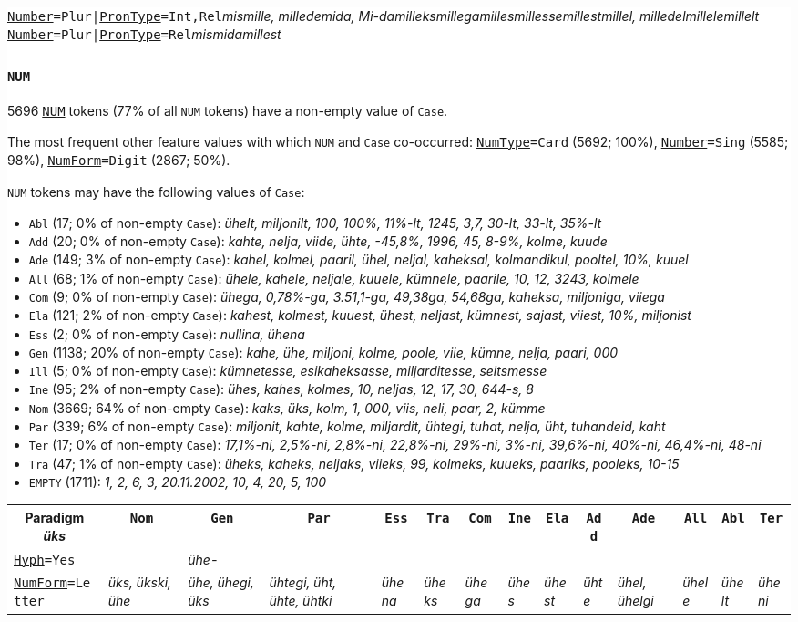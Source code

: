   <tr><td><tt><tt><a href="et_edt-feat-Number.html">Number</a></tt><tt>=Plur</tt>|<tt><a href="et_edt-feat-PronType.html">PronType</a></tt><tt>=Int,Rel</tt></tt></td><td><em>mis</em></td><td><em>mille, millede</em></td><td><em>mida, Mi-da</em></td><td></td><td><em>milleks</em></td><td><em>millega</em></td><td></td><td><em>milles</em></td><td><em>millesse</em></td><td><em>millest</em></td><td><em>millel, milledel</em></td><td><em>millele</em></td><td><em>millelt</em></td><td></td></tr>
  <tr><td><tt><tt><a href="et_edt-feat-Number.html">Number</a></tt><tt>=Plur</tt>|<tt><a href="et_edt-feat-PronType.html">PronType</a></tt><tt>=Rel</tt></tt></td><td><em>mis</em></td><td></td><td><em>mida</em></td><td></td><td></td><td></td><td></td><td></td><td></td><td><em>millest</em></td><td></td><td></td><td></td><td></td></tr>
</table>

### `NUM`

5696 <tt><a href="et_edt-pos-NUM.html">NUM</a></tt> tokens (77% of all `NUM` tokens) have a non-empty value of `Case`.

The most frequent other feature values with which `NUM` and `Case` co-occurred: <tt><a href="et_edt-feat-NumType.html">NumType</a></tt><tt>=Card</tt> (5692; 100%), <tt><a href="et_edt-feat-Number.html">Number</a></tt><tt>=Sing</tt> (5585; 98%), <tt><a href="et_edt-feat-NumForm.html">NumForm</a></tt><tt>=Digit</tt> (2867; 50%).

`NUM` tokens may have the following values of `Case`:

* `Abl` (17; 0% of non-empty `Case`): <em>ühelt, miljonilt, 100, 100%, 11%-lt, 1245, 3,7, 30-lt, 33-lt, 35%-lt</em>
* `Add` (20; 0% of non-empty `Case`): <em>kahte, nelja, viide, ühte, -45,8%, 1996, 45, 8-9%, kolme, kuude</em>
* `Ade` (149; 3% of non-empty `Case`): <em>kahel, kolmel, paaril, ühel, neljal, kaheksal, kolmandikul, pooltel, 10%, kuuel</em>
* `All` (68; 1% of non-empty `Case`): <em>ühele, kahele, neljale, kuuele, kümnele, paarile, 10, 12, 3243, kolmele</em>
* `Com` (9; 0% of non-empty `Case`): <em>ühega, 0,78%-ga, 3.51,1-ga, 49,38ga, 54,68ga, kaheksa, miljoniga, viiega</em>
* `Ela` (121; 2% of non-empty `Case`): <em>kahest, kolmest, kuuest, ühest, neljast, kümnest, sajast, viiest, 10%, miljonist</em>
* `Ess` (2; 0% of non-empty `Case`): <em>nullina, ühena</em>
* `Gen` (1138; 20% of non-empty `Case`): <em>kahe, ühe, miljoni, kolme, poole, viie, kümne, nelja, paari, 000</em>
* `Ill` (5; 0% of non-empty `Case`): <em>kümnetesse, esikaheksasse, miljarditesse, seitsmesse</em>
* `Ine` (95; 2% of non-empty `Case`): <em>ühes, kahes, kolmes, 10, neljas, 12, 17, 30, 644-s, 8</em>
* `Nom` (3669; 64% of non-empty `Case`): <em>kaks, üks, kolm, 1, 000, viis, neli, paar, 2, kümme</em>
* `Par` (339; 6% of non-empty `Case`): <em>miljonit, kahte, kolme, miljardit, ühtegi, tuhat, nelja, üht, tuhandeid, kaht</em>
* `Ter` (17; 0% of non-empty `Case`): <em>17,1%-ni, 2,5%-ni, 2,8%-ni, 22,8%-ni, 29%-ni, 3%-ni, 39,6%-ni, 40%-ni, 46,4%-ni, 48-ni</em>
* `Tra` (47; 1% of non-empty `Case`): <em>üheks, kaheks, neljaks, viieks, 99, kolmeks, kuueks, paariks, pooleks, 10-15</em>
* `EMPTY` (1711): <em>1, 2, 6, 3, 20.11.2002, 10, 4, 20, 5, 100</em>

<table>
  <tr><th>Paradigm <i>üks</i></th><th><tt>Nom</tt></th><th><tt>Gen</tt></th><th><tt>Par</tt></th><th><tt>Ess</tt></th><th><tt>Tra</tt></th><th><tt>Com</tt></th><th><tt>Ine</tt></th><th><tt>Ela</tt></th><th><tt>Add</tt></th><th><tt>Ade</tt></th><th><tt>All</tt></th><th><tt>Abl</tt></th><th><tt>Ter</tt></th></tr>
  <tr><td><tt><tt><a href="et_edt-feat-Hyph.html">Hyph</a></tt><tt>=Yes</tt></tt></td><td></td><td><em>ühe-</em></td><td></td><td></td><td></td><td></td><td></td><td></td><td></td><td></td><td></td><td></td><td></td></tr>
  <tr><td><tt><tt><a href="et_edt-feat-NumForm.html">NumForm</a></tt><tt>=Letter</tt></tt></td><td><em>üks, ükski, ühe</em></td><td><em>ühe, ühegi, üks</em></td><td><em>ühtegi, üht, ühte, ühtki</em></td><td><em>ühena</em></td><td><em>üheks</em></td><td><em>ühega</em></td><td><em>ühes</em></td><td><em>ühest</em></td><td><em>ühte</em></td><td><em>ühel, ühelgi</em></td><td><em>ühele</em></td><td><em>ühelt</em></td><td><em>üheni</em></td></tr>